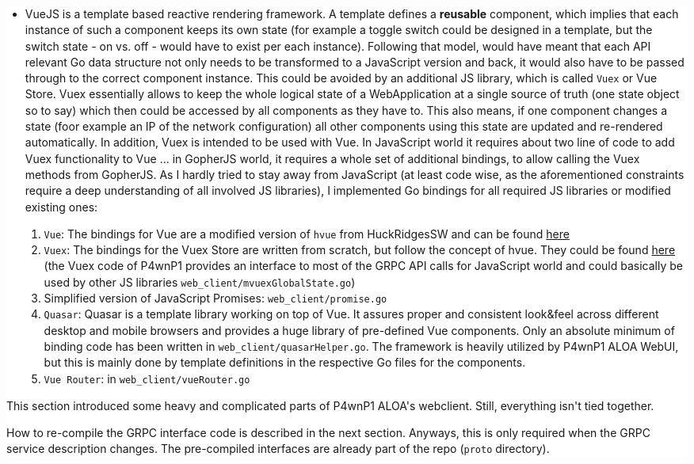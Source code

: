 - VueJS is a template based reactive rendering framework. A template defines a **reusable** component, which
  implies that each instance of such a component keeps its own state (for example a toggle switch could be
  designed in a template, but the switch state - on vs. off - would have to exist per each instance). Following
  that model, would have meant that each API relevant Go data structure not only needs to be transformed to
  a JavaScript version and back, it would also have to be passed through to the correct component instance.
  This could be avoided by an additional JS library, which is called `Vuex` or Vue Store. Vuex essentially allows
  to keep the whole logical state of a WebApplication at a single source of truth (one state object so to say)
  which then could be accessed by all components as they have to. This also means, if one component changes
  a state (foor example an IP of the network configuration) all other components using this state are updated
  and re-rendered automatically. In addition, Vuex is intended to be used with Vue. In JavaScript world it requires
  about two line of code to add Vuex functionality to Vue ... in GopherJS world, it requires a whole set of additional
  bindings, to allow calling the Vuex methods from GopherJS. As I hardly tried to stay away from JavaScript (at least
  code wise, as the aforementioned constraints require a deep understanding of all involved JS libraries), I implemented
  Go bindings for all required JS libraries or modified existing ones:

  1. `Vue`: The bindings for Vue are a modified version of `hvue` from HuckRidgesSW and can be found
     [here](github.com/mame82/hvue)
  2. `Vuex`: The bindings for the Vuex Store are written from scratch, but follow the concept of hvue.
     They could be found [here](https://github.com/mame82/mvuex) (the Vuex code of P4wnP1 provides an interface
     to most of the GRPC API calls for JavaScript world and could basically be used by other JS libraries `web_client/mvuexGlobalState.go`)
  3. Simplified version of JavaScript Promises: `web_client/promise.go`
  4. `Quasar`: Quasar is a template library working on top of Vue. It assures proper and consistent look&feel
     across different desktop and mobile browsers and provides a huge library of pre-defined Vue components.
     Only an absolute minimum of binding code has been written in `web_client/quasarHelper.go`. The framework is
     heavily utilized by P4wnP1 ALOA WebUI, but this is mainly done by template definitions in the respective Go
     files for the components.
  5. `Vue Router`: in `web_client/vueRouter.go`

This section introduced some heavy and complicated parts of P4wnP1 ALOA's webclient. Still, everything isn't tied together.

How to re-compile the GRPC interface code is described in the next section. Anyways, this is only required when
the GRPC service description changes. The pre-compiled interfaces are already part of the repo (`proto` directory).
